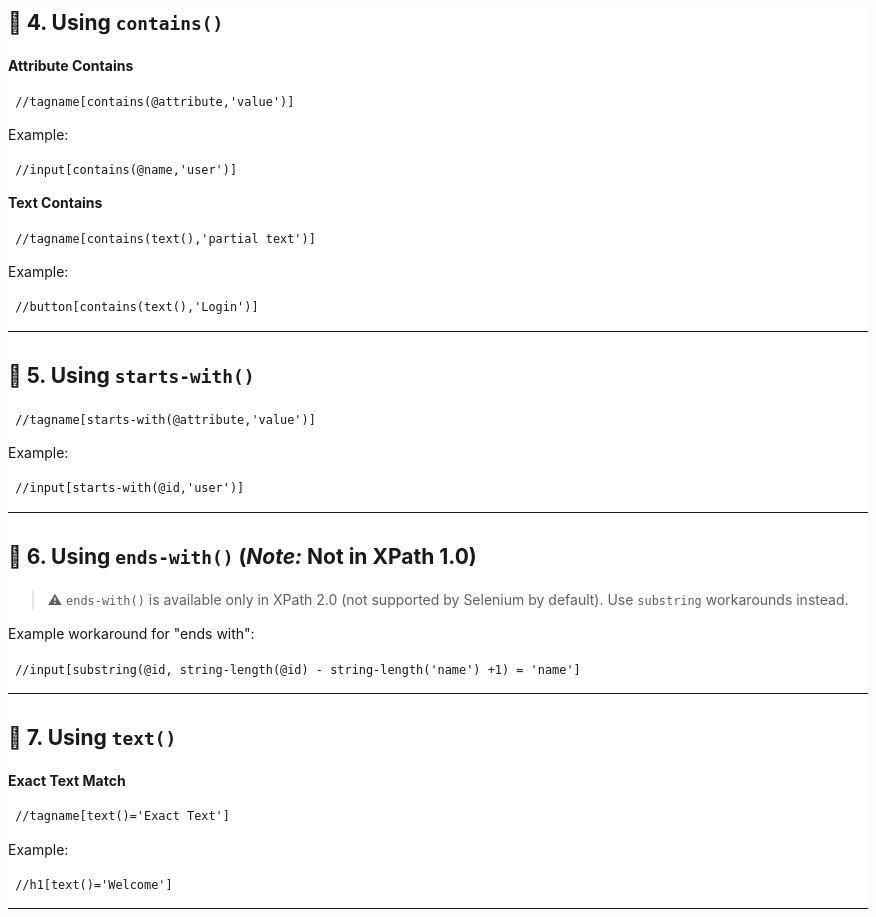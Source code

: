## 🎯 4. Using `contains()`

**Attribute Contains**
```
 //tagname[contains(@attribute,'value')]
```
Example:
```
 //input[contains(@name,'user')]
```

**Text Contains**
```
 //tagname[contains(text(),'partial text')]
```
Example:
```
 //button[contains(text(),'Login')]
```

---

## 🎯 5. Using `starts-with()`

```
 //tagname[starts-with(@attribute,'value')]
```
Example:
```
 //input[starts-with(@id,'user')]
```

---

## 🎯 6. Using `ends-with()` (*Note:* Not in XPath 1.0)

> ⚠️ `ends-with()` is available only in XPath 2.0 (not supported by Selenium by default). Use `substring` workarounds instead.

Example workaround for "ends with":
```
 //input[substring(@id, string-length(@id) - string-length('name') +1) = 'name']
```

---

## 🎯 7. Using `text()`

**Exact Text Match**
```
 //tagname[text()='Exact Text']
```
Example:
```
 //h1[text()='Welcome']
```

---
